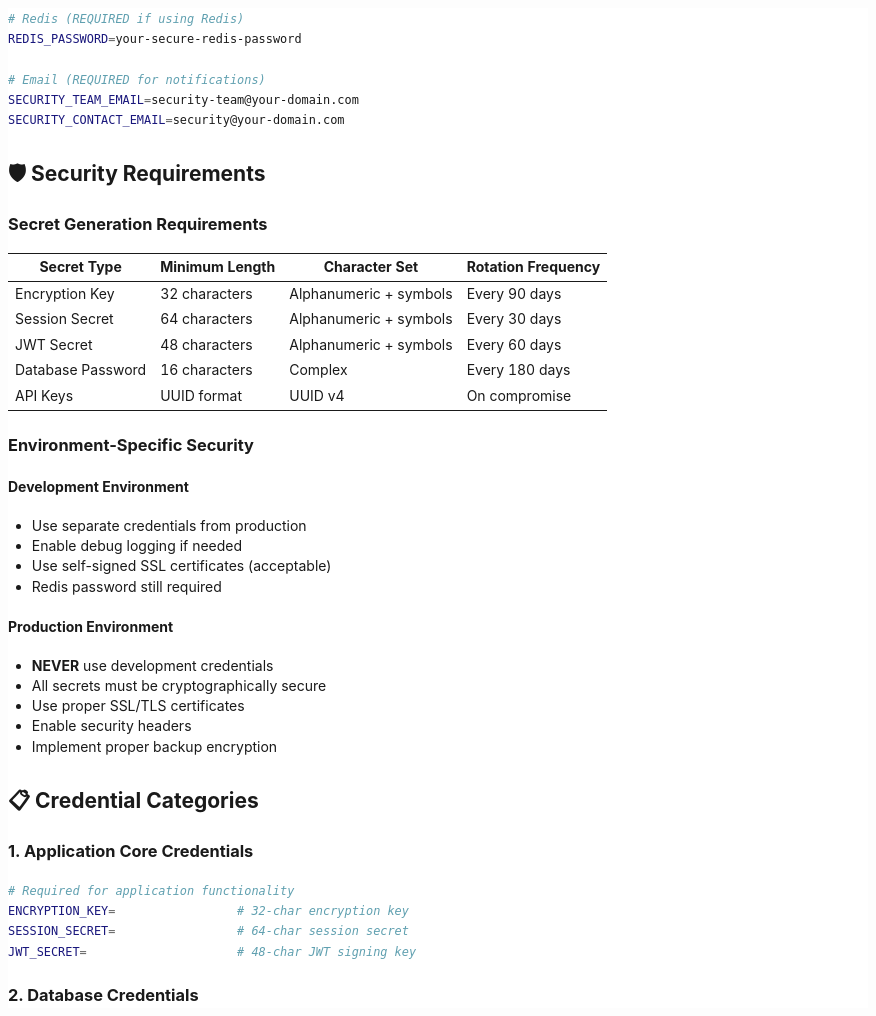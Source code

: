 ```bash
# Redis (REQUIRED if using Redis)
REDIS_PASSWORD=your-secure-redis-password

# Email (REQUIRED for notifications)
SECURITY_TEAM_EMAIL=security-team@your-domain.com
SECURITY_CONTACT_EMAIL=security@your-domain.com
```

## 🛡️ Security Requirements

### Secret Generation Requirements

| Secret Type | Minimum Length | Character Set | Rotation Frequency |
|-------------|----------------|---------------|-------------------|
| Encryption Key | 32 characters | Alphanumeric + symbols | Every 90 days |
| Session Secret | 64 characters | Alphanumeric + symbols | Every 30 days |
| JWT Secret | 48 characters | Alphanumeric + symbols | Every 60 days |
| Database Password | 16 characters | Complex | Every 180 days |
| API Keys | UUID format | UUID v4 | On compromise |

### Environment-Specific Security

#### Development Environment
- Use separate credentials from production
- Enable debug logging if needed
- Use self-signed SSL certificates (acceptable)
- Redis password still required

#### Production Environment
- **NEVER** use development credentials
- All secrets must be cryptographically secure
- Use proper SSL/TLS certificates
- Enable security headers
- Implement proper backup encryption

## 📋 Credential Categories

### 1. Application Core Credentials

```bash
# Required for application functionality
ENCRYPTION_KEY=                 # 32-char encryption key
SESSION_SECRET=                 # 64-char session secret  
JWT_SECRET=                     # 48-char JWT signing key
```

### 2. Database Credentials
